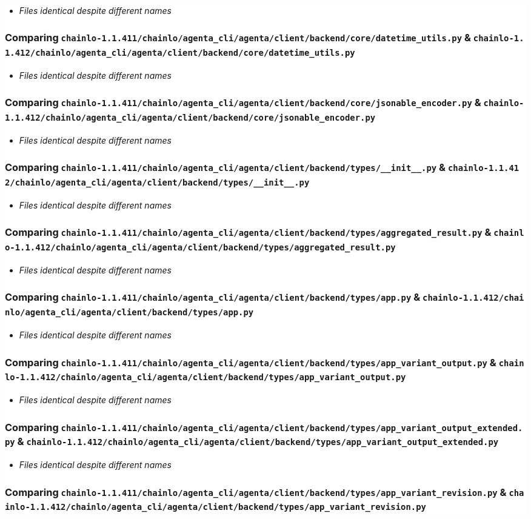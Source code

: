 * *Files identical despite different names*

### Comparing `chainlo-1.1.411/chainlo/agenta_cli/agenta/client/backend/core/datetime_utils.py` & `chainlo-1.1.412/chainlo/agenta_cli/agenta/client/backend/core/datetime_utils.py`

 * *Files identical despite different names*

### Comparing `chainlo-1.1.411/chainlo/agenta_cli/agenta/client/backend/core/jsonable_encoder.py` & `chainlo-1.1.412/chainlo/agenta_cli/agenta/client/backend/core/jsonable_encoder.py`

 * *Files identical despite different names*

### Comparing `chainlo-1.1.411/chainlo/agenta_cli/agenta/client/backend/types/__init__.py` & `chainlo-1.1.412/chainlo/agenta_cli/agenta/client/backend/types/__init__.py`

 * *Files identical despite different names*

### Comparing `chainlo-1.1.411/chainlo/agenta_cli/agenta/client/backend/types/aggregated_result.py` & `chainlo-1.1.412/chainlo/agenta_cli/agenta/client/backend/types/aggregated_result.py`

 * *Files identical despite different names*

### Comparing `chainlo-1.1.411/chainlo/agenta_cli/agenta/client/backend/types/app.py` & `chainlo-1.1.412/chainlo/agenta_cli/agenta/client/backend/types/app.py`

 * *Files identical despite different names*

### Comparing `chainlo-1.1.411/chainlo/agenta_cli/agenta/client/backend/types/app_variant_output.py` & `chainlo-1.1.412/chainlo/agenta_cli/agenta/client/backend/types/app_variant_output.py`

 * *Files identical despite different names*

### Comparing `chainlo-1.1.411/chainlo/agenta_cli/agenta/client/backend/types/app_variant_output_extended.py` & `chainlo-1.1.412/chainlo/agenta_cli/agenta/client/backend/types/app_variant_output_extended.py`

 * *Files identical despite different names*

### Comparing `chainlo-1.1.411/chainlo/agenta_cli/agenta/client/backend/types/app_variant_revision.py` & `chainlo-1.1.412/chainlo/agenta_cli/agenta/client/backend/types/app_variant_revision.py`
